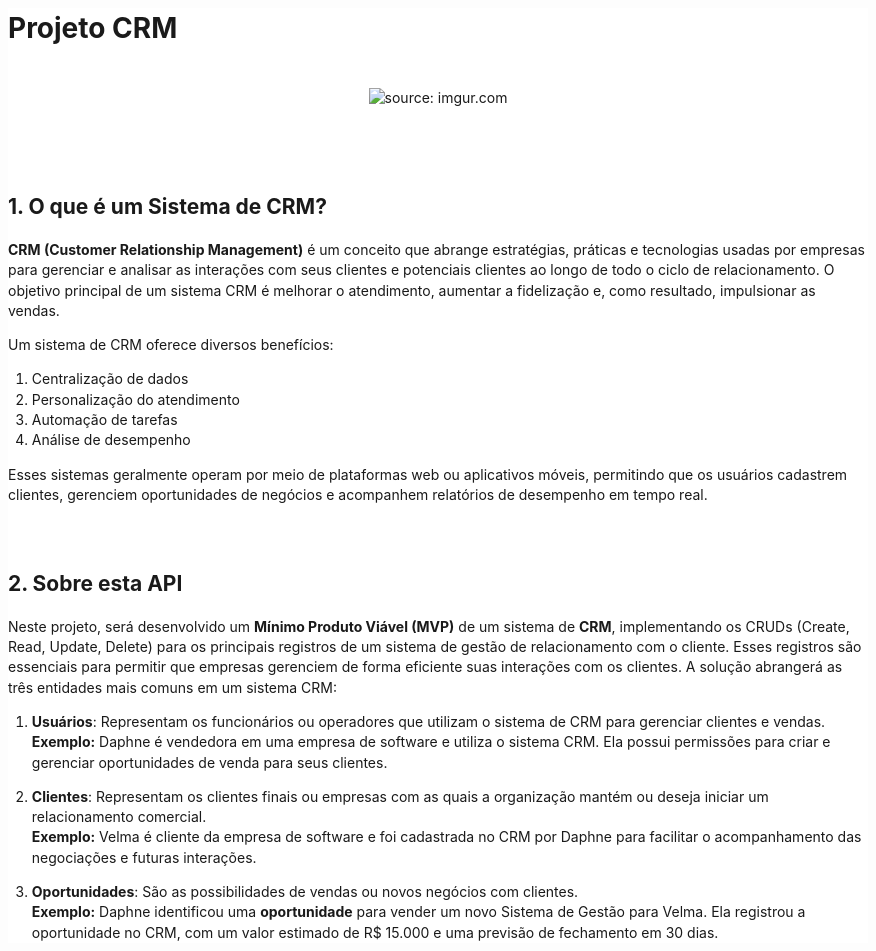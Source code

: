# Projeto CRM

<br />

<div align="center">
    <img src="https://i.imgur.com/icgjsRQ.png" title="source: imgur.com" width="50%"/>
</div>


<br /><br />

## 1. O que é um Sistema de CRM?

**CRM (Customer Relationship Management)** é um conceito que abrange estratégias, práticas e tecnologias usadas por empresas para gerenciar e analisar as interações com seus clientes e potenciais clientes ao longo de todo o ciclo de relacionamento. O objetivo principal de um sistema CRM é melhorar o atendimento, aumentar a fidelização e, como resultado, impulsionar as vendas.

Um sistema de CRM oferece diversos benefícios:

1. Centralização de dados
2. Personalização do atendimento
3. Automação de tarefas
4. Análise de desempenho

Esses sistemas geralmente operam por meio de plataformas web ou aplicativos móveis, permitindo que os usuários cadastrem clientes, gerenciem oportunidades de negócios e acompanhem relatórios de desempenho em tempo real.

<br />

## 2. Sobre esta API

Neste projeto, será desenvolvido um **Mínimo Produto Viável (MVP)** de um sistema de **CRM**, implementando os CRUDs (Create, Read, Update, Delete) para os principais registros de um sistema de gestão de relacionamento com o cliente. Esses registros são essenciais para permitir que empresas gerenciem de forma eficiente suas interações com os clientes. A solução abrangerá as três entidades mais comuns em um sistema CRM:

1. **Usuários**: Representam os funcionários ou operadores que utilizam o sistema de CRM para gerenciar clientes e vendas.  
   **Exemplo:** Daphne é vendedora em uma empresa de software e utiliza o sistema CRM. Ela possui permissões para criar e gerenciar oportunidades de venda para seus clientes.
2. **Clientes**: Representam os clientes finais ou empresas com as quais a organização mantém ou deseja iniciar um relacionamento comercial.  
   **Exemplo:** Velma é cliente da empresa de software e foi cadastrada no CRM por Daphne para facilitar o acompanhamento das negociações e futuras interações.

3. **Oportunidades**: São as possibilidades de vendas ou novos negócios com clientes.  
   **Exemplo:** Daphne identificou uma **oportunidade** para vender um novo Sistema de Gestão para Velma. Ela registrou a oportunidade no CRM, com um valor estimado de R$ 15.000 e uma previsão de fechamento em 30 dias.
